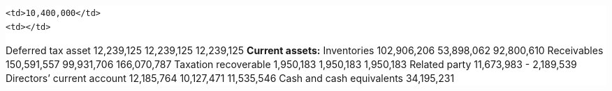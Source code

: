     <td>10,400,000</td>
    <td></td>
  </tr>
  <tr>
    <td>Deferred tax asset</td>
    <td>12,239,125</td>
    <td></td>
    <td>12,239,125</td>
    <td></td>
    <td>12,239,125</td>
    <td></td>
  </tr>
  <tr>
    <td colspan="7"><b>Current assets:</b></td>
  </tr>
  <tr>
    <td>Inventories</td>
    <td>102,906,206</td>
    <td></td>
    <td>53,898,062</td>
    <td></td>
    <td>92,800,610</td>
    <td></td>
  </tr>
  <tr>
    <td>Receivables</td>
    <td>150,591,557</td>
    <td></td>
    <td>99,931,706</td>
    <td></td>
    <td>166,070,787</td>
    <td></td>
  </tr>
  <tr>
    <td>Taxation recoverable</td>
    <td>1,950,183</td>
    <td></td>
    <td>1,950,183</td>
    <td></td>
    <td>1,950,183</td>
    <td></td>
  </tr>
  <tr>
    <td>Related party</td>
    <td>11,673,983</td>
    <td></td>
    <td>-</td>
    <td></td>
    <td>2,189,539</td>
    <td></td>
  </tr>
  <tr>
    <td>Directors’ current account</td>
    <td>12,185,764</td>
    <td></td>
    <td>10,127,471</td>
    <td></td>
    <td>11,535,546</td>
    <td></td>
  </tr>
  <tr>
    <td>Cash and cash equivalents</td>
    <td>34,195,231</td>
    <td></td>